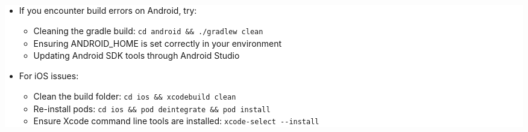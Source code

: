 - If you encounter build errors on Android, try:

  - Cleaning the gradle build: `cd android && ./gradlew clean`
  - Ensuring ANDROID_HOME is set correctly in your environment
  - Updating Android SDK tools through Android Studio

- For iOS issues:
  - Clean the build folder: `cd ios && xcodebuild clean`
  - Re-install pods: `cd ios && pod deintegrate && pod install`
  - Ensure Xcode command line tools are installed: `xcode-select --install`
